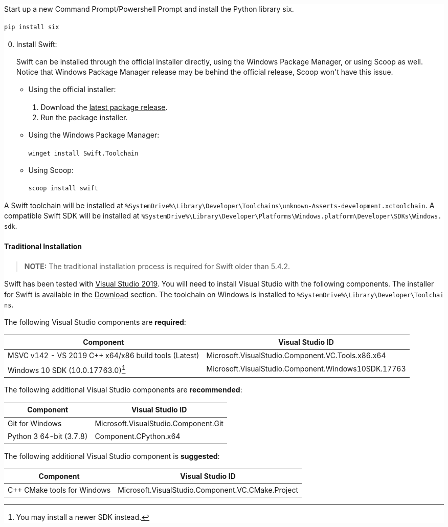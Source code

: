    Start up a new Command Prompt/Powershell Prompt and install the Python library six.

   ~~~ cmd
   pip install six
   ~~~

0. Install Swift:

   Swift can be installed through the official installer directly, using the Windows Package Manager, or using Scoop as well. Notice that Windows Package Manager release may be behind the official release, Scoop won't have this issue.

   * Using the official installer:
     1. Download the [latest package release](/download).
     2. Run the package installer.

   * Using the Windows Package Manager:
     ~~~ cmd
     winget install Swift.Toolchain
     ~~~
   * Using Scoop:
     ~~~ cmd
     scoop install swift
     ~~~

A Swift toolchain will be installed at `%SystemDrive%\Library\Developer\Toolchains\unknown-Asserts-development.xctoolchain`.  A compatible Swift SDK will be installed at `%SystemDrive%\Library\Developer\Platforms\Windows.platform\Developer\SDKs\Windows.sdk`.

#### Traditional Installation

> **NOTE:** The traditional installation process is required for Swift older than 5.4.2.

Swift has been tested with [Visual Studio 2019](https://visualstudio.microsoft.com).  You will need to install Visual Studio with the following components.  The installer for Swift is available in the [Download](/download) section.  The toolchain on Windows is installed to `%SystemDrive%\Library\Developer\Toolchains`.

The following Visual Studio components are **required**:

| Component | Visual Studio ID |
|-----------|------------------|
| MSVC v142 - VS 2019 C++ x64/x86 build tools (Latest) | Microsoft.VisualStudio.Component.VC.Tools.x86.x64 |
| Windows 10 SDK (10.0.17763.0)[^2] | Microsoft.VisualStudio.Component.Windows10SDK.17763 |

[^2]: You may install a newer SDK instead.

The following additional Visual Studio components are **recommended**:

| Component | Visual Studio ID |
|-----------|------------------|
| Git for Windows | Microsoft.VisualStudio.Component.Git |
| Python 3 64-bit (3.7.8) | Component.CPython.x64 |

The following additional Visual Studio component is **suggested**:

| Component | Visual Studio ID |
|-----------|------------------|
| C++ CMake tools for Windows | Microsoft.VisualStudio.Component.VC.CMake.Project |


[^1]: The windows binaries are built against Python 3.10.2